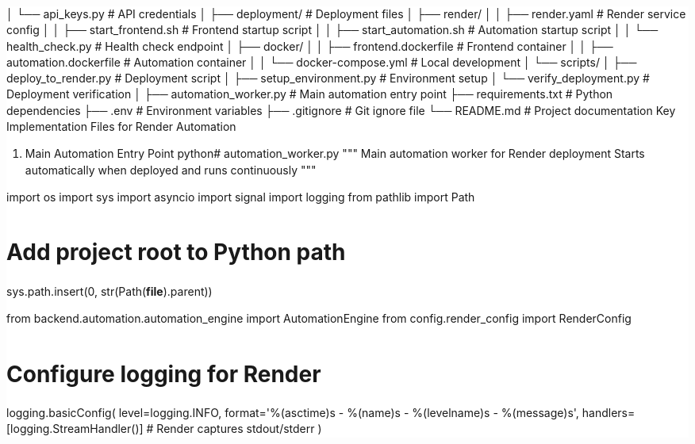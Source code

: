 │   └── api_keys.py                     # API credentials
│
├── deployment/                          # Deployment files
│   ├── render/
│   │   ├── render.yaml                 # Render service config
│   │   ├── start_frontend.sh           # Frontend startup script
│   │   ├── start_automation.sh         # Automation startup script
│   │   └── health_check.py             # Health check endpoint
│   ├── docker/
│   │   ├── frontend.dockerfile         # Frontend container
│   │   ├── automation.dockerfile       # Automation container
│   │   └── docker-compose.yml          # Local development
│   └── scripts/
│       ├── deploy_to_render.py         # Deployment script
│       ├── setup_environment.py        # Environment setup
│       └── verify_deployment.py        # Deployment verification
│
├── automation_worker.py                 # Main automation entry point
├── requirements.txt                     # Python dependencies
├── .env                                # Environment variables
├── .gitignore                          # Git ignore file
└── README.md                           # Project documentation
Key Implementation Files for Render Automation


1. Main Automation Entry Point
python# automation_worker.py
"""
Main automation worker for Render deployment
Starts automatically when deployed and runs continuously
"""

import os
import sys
import asyncio
import signal
import logging
from pathlib import Path

# Add project root to Python path
sys.path.insert(0, str(Path(__file__).parent))

from backend.automation.automation_engine import AutomationEngine
from config.render_config import RenderConfig

# Configure logging for Render
logging.basicConfig(
    level=logging.INFO,
    format='%(asctime)s - %(name)s - %(levelname)s - %(message)s',
    handlers=[logging.StreamHandler()]  # Render captures stdout/stderr
)
